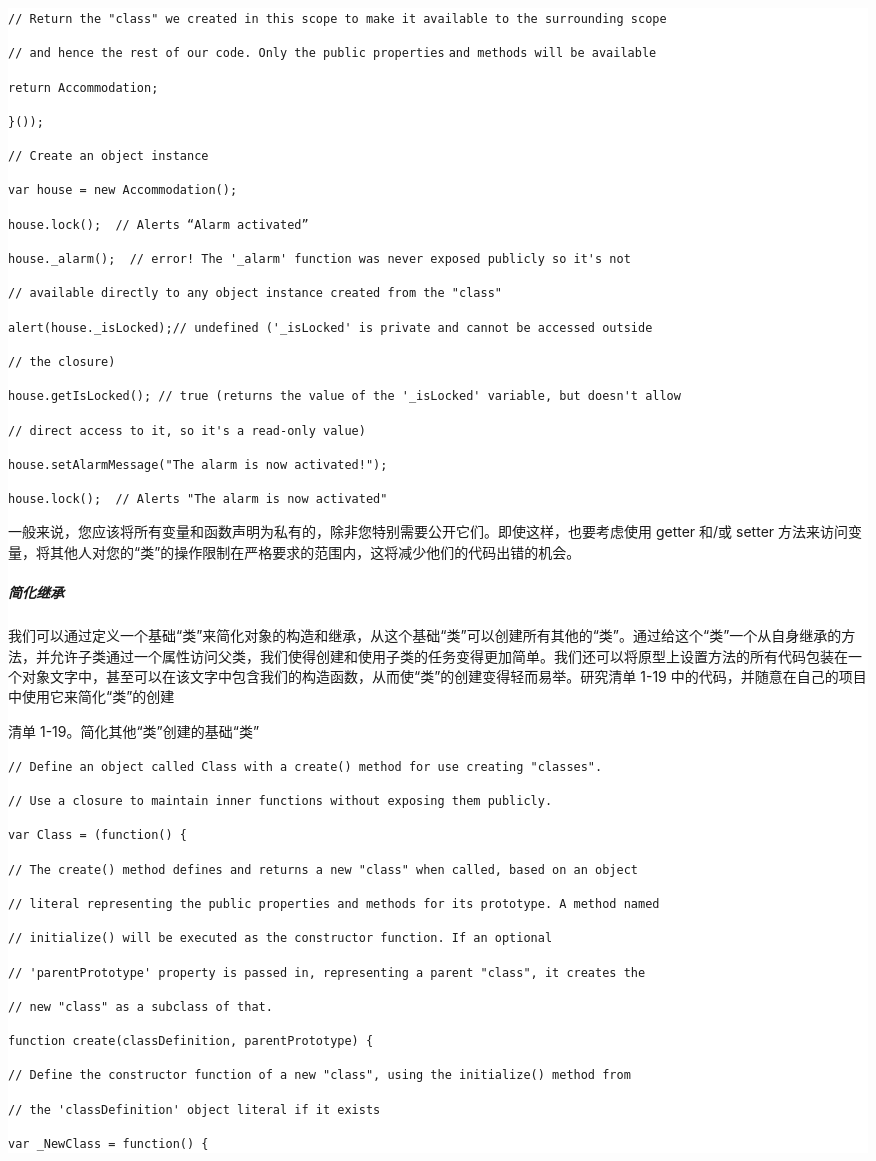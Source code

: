 `// Return the "class" we created in this scope to make it available to the surrounding scope`

`// and hence the rest of our code. Only the public properties` `and methods will be available`

`return Accommodation;`

`}());`

`// Create an object instance`

`var house = new Accommodation();`

`house.lock();  // Alerts “Alarm activated”`

`house._alarm();  // error! The '_alarm' function was never exposed publicly so it's not`

`// available directly to any object instance created from the "class"`

`alert(house._isLocked);// undefined ('_isLocked' is private and cannot be accessed outside`

`// the closure)`

`house.getIsLocked(); // true (returns the value of the '_isLocked' variable, but doesn't allow`

`// direct access to it, so it's a read-only value)`

`house.setAlarmMessage("The alarm is now activated!");`

`house.lock();  // Alerts "The alarm is now activated"`

一般来说，您应该将所有变量和函数声明为私有的，除非您特别需要公开它们。即使这样，也要考虑使用 getter 和/或 setter 方法来访问变量，将其他人对您的“类”的操作限制在严格要求的范围内，这将减少他们的代码出错的机会。

##### 简化继承

我们可以通过定义一个基础“类”来简化对象的构造和继承，从这个基础“类”可以创建所有其他的“类”。通过给这个“类”一个从自身继承的方法，并允许子类通过一个属性访问父类，我们使得创建和使用子类的任务变得更加简单。我们还可以将原型上设置方法的所有代码包装在一个对象文字中，甚至可以在该文字中包含我们的构造函数，从而使“类”的创建变得轻而易举。研究清单 1-19 中的代码，并随意在自己的项目中使用它来简化“类”的创建

清单 1-19。简化其他“类”创建的基础“类”

`// Define an object called Class with a create() method for use creating "classes".`

`// Use a closure to maintain inner functions without exposing them publicly.`

`var Class = (function() {`

`// The create() method defines and returns a new "class" when called, based on an object`

`// literal representing the public properties and methods for its prototype. A method named`

`// initialize() will be executed as the constructor function. If an optional`

`// 'parentPrototype' property is passed in, representing a parent "class", it creates the`

`// new "class" as a subclass of that.`

`function create(classDefinition, parentPrototype) {`

`// Define the constructor function of a new "class", using the initialize() method from`

`// the 'classDefinition' object literal if it exists`

`var _NewClass = function() {`
